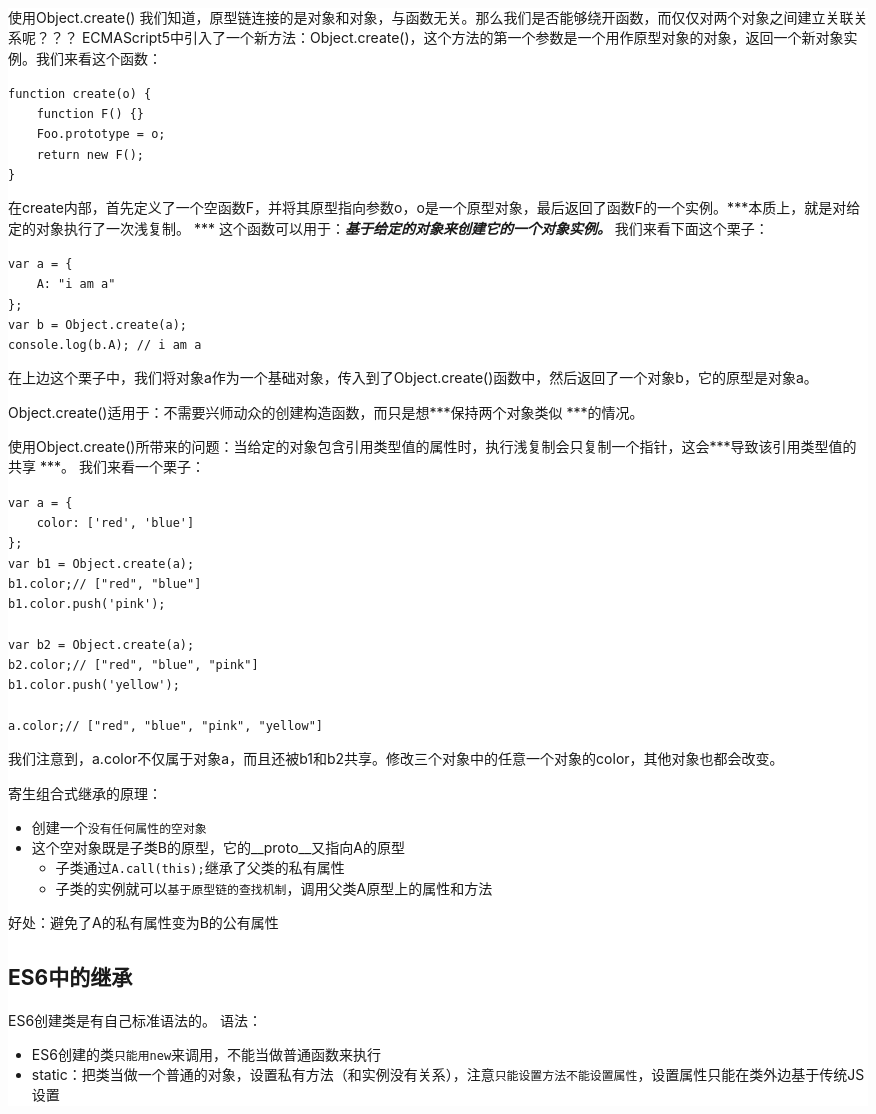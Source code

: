 使用Object.create()
我们知道，原型链连接的是对象和对象，与函数无关。那么我们是否能够绕开函数，而仅仅对两个对象之间建立关联关系呢？？？
ECMAScript5中引入了一个新方法：Object.create()，这个方法的第一个参数是一个用作原型对象的对象，返回一个新对象实例。我们来看这个函数：
```
function create(o) {
    function F() {}
    Foo.prototype = o;
    return new F();
}
```
在create内部，首先定义了一个空函数F，并将其原型指向参数o，o是一个原型对象，最后返回了函数F的一个实例。***本质上，就是对给定的对象执行了一次浅复制。  ***
这个函数可以用于：***基于给定的对象来创建它的一个对象实例。***
我们来看下面这个栗子：
```
var a = {
    A: "i am a"
};
var b = Object.create(a);
console.log(b.A); // i am a
```
在上边这个栗子中，我们将对象a作为一个基础对象，传入到了Object.create()函数中，然后返回了一个对象b，它的原型是对象a。

Object.create()适用于：不需要兴师动众的创建构造函数，而只是想***保持两个对象类似 ***的情况。

使用Object.create()所带来的问题：当给定的对象包含引用类型值的属性时，执行浅复制会只复制一个指针，这会***导致该引用类型值的共享  ***。
我们来看一个栗子：
```
var a = {
    color: ['red', 'blue']
};
var b1 = Object.create(a);
b1.color;// ["red", "blue"]
b1.color.push('pink');

var b2 = Object.create(a);
b2.color;// ["red", "blue", "pink"]
b1.color.push('yellow');

a.color;// ["red", "blue", "pink", "yellow"]
```
我们注意到，a.color不仅属于对象a，而且还被b1和b2共享。修改三个对象中的任意一个对象的color，其他对象也都会改变。


寄生组合式继承的原理：
- 创建一个`没有任何属性的空对象`
- 这个空对象既是子类B的原型，它的\__proto__又指向A的原型
    + 子类通过`A.call(this);`继承了父类的私有属性
    + 子类的实例就可以`基于原型链的查找机制`，调用父类A原型上的属性和方法

好处：避免了A的私有属性变为B的公有属性

## ES6中的继承
ES6创建类是有自己标准语法的。
语法：
- ES6创建的类`只能用new`来调用，不能当做普通函数来执行
- static：把类当做一个普通的对象，设置私有方法（和实例没有关系），注意`只能设置方法不能设置属性`，设置属性只能在类外边基于传统JS设置
